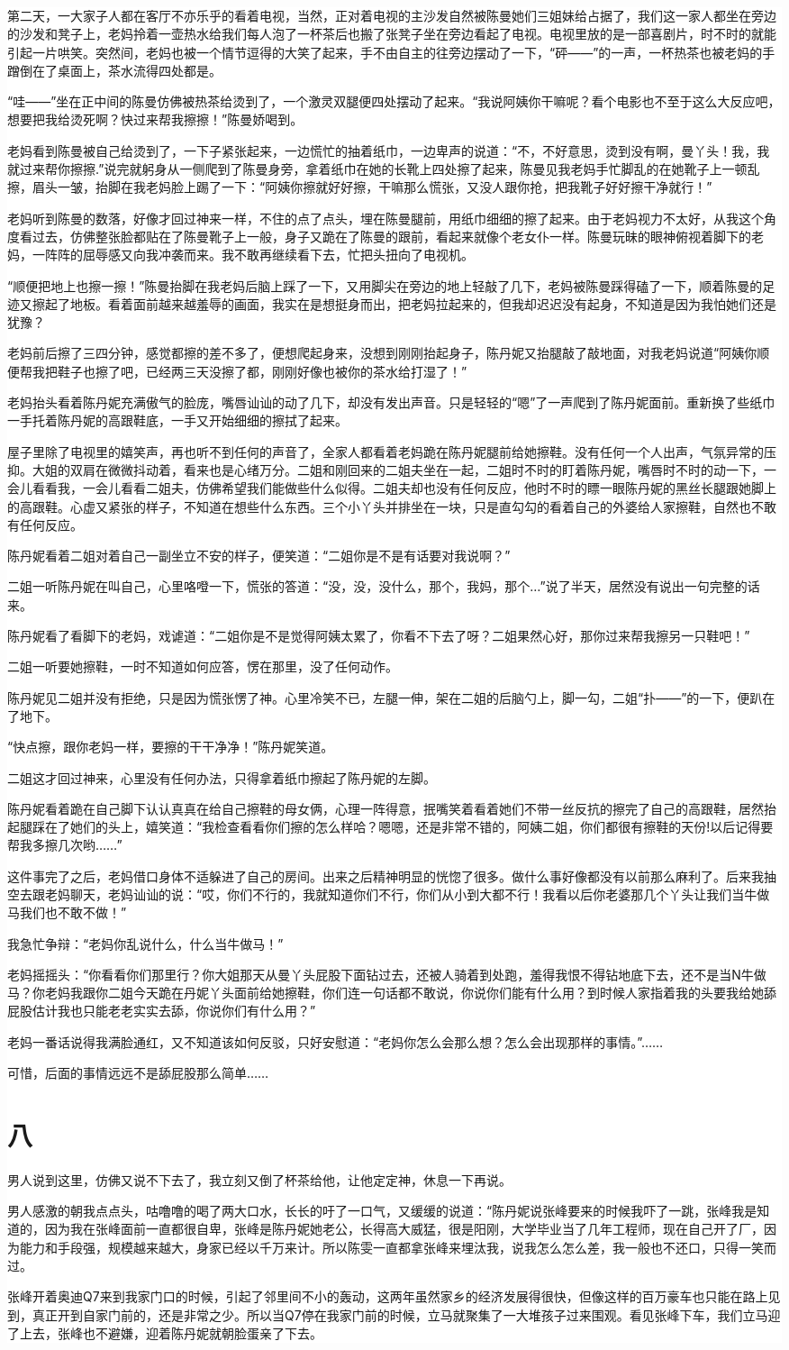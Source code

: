 第二天，一大家子人都在客厅不亦乐乎的看着电视，当然，正对着电视的主沙发自然被陈曼她们三姐妹给占据了，我们这一家人都坐在旁边的沙发和凳子上，老妈拎着一壶热水给我们每人泡了一杯茶后也搬了张凳子坐在旁边看起了电视。电视里放的是一部喜剧片，时不时的就能引起一片哄笑。突然间，老妈也被一个情节逗得的大笑了起来，手不由自主的往旁边摆动了一下，“砰——”的一声，一杯热茶也被老妈的手蹭倒在了桌面上，茶水流得四处都是。

“哇——”坐在正中间的陈曼仿佛被热茶给烫到了，一个激灵双腿便四处摆动了起来。“我说阿姨你干嘛呢？看个电影也不至于这么大反应吧，想要把我给烫死啊？快过来帮我擦擦！”陈曼娇喝到。

老妈看到陈曼被自己给烫到了，一下子紧张起来，一边慌忙的抽着纸巾，一边卑声的说道：“不，不好意思，烫到没有啊，曼丫头！我，我就过来帮你擦擦.”说完就躬身从一侧爬到了陈曼身旁，拿着纸巾在她的长靴上四处擦了起来，陈曼见我老妈手忙脚乱的在她靴子上一顿乱擦，眉头一皱，抬脚在我老妈脸上踢了一下：“阿姨你擦就好好擦，干嘛那么慌张，又没人跟你抢，把我靴子好好擦干净就行！”

老妈听到陈曼的数落，好像才回过神来一样，不住的点了点头，埋在陈曼腿前，用纸巾细细的擦了起来。由于老妈视力不太好，从我这个角度看过去，仿佛整张脸都贴在了陈曼靴子上一般，身子又跪在了陈曼的跟前，看起来就像个老女仆一样。陈曼玩昧的眼神俯视着脚下的老妈，一阵阵的屈辱感又向我冲袭而来。我不敢再继续看下去，忙把头扭向了电视机。

“顺便把地上也擦一擦！”陈曼抬脚在我老妈后脑上踩了一下，又用脚尖在旁边的地上轻敲了几下，老妈被陈曼踩得磕了一下，顺着陈曼的足迹又擦起了地板。看着面前越来越羞辱的画面，我实在是想挺身而出，把老妈拉起来的，但我却迟迟没有起身，不知道是因为我怕她们还是犹豫？

老妈前后擦了三四分钟，感觉都擦的差不多了，便想爬起身来，没想到刚刚抬起身子，陈丹妮又抬腿敲了敲地面，对我老妈说道“阿姨你顺便帮我把鞋子也擦了吧，已经两三天没擦了都，刚刚好像也被你的茶水给打湿了！”

老妈抬头看着陈丹妮充满傲气的脸庞，嘴唇讪讪的动了几下，却没有发出声音。只是轻轻的“嗯”了一声爬到了陈丹妮面前。重新换了些纸巾一手托着陈丹妮的高跟鞋底，一手又开始细细的擦拭了起来。

屋子里除了电视里的嬉笑声，再也听不到任何的声音了，全家人都看着老妈跪在陈丹妮腿前给她擦鞋。没有任何一个人出声，气氛异常的压抑。大姐的双肩在微微抖动着，看来也是心绪万分。二姐和刚回来的二姐夫坐在一起，二姐时不时的盯着陈丹妮，嘴唇时不时的动一下，一会儿看看我，一会儿看看二姐夫，仿佛希望我们能做些什么似得。二姐夫却也没有任何反应，他时不时的瞟一眼陈丹妮的黑丝长腿跟她脚上的高跟鞋。心虚又紧张的样子，不知道在想些什么东西。三个小丫头并排坐在一块，只是直勾勾的看着自己的外婆给人家擦鞋，自然也不敢有任何反应。

陈丹妮看着二姐对着自己一副坐立不安的样子，便笑道：“二姐你是不是有话要对我说啊？”

二姐一听陈丹妮在叫自己，心里咯噔一下，慌张的答道：“没，没，没什么，那个，我妈，那个…”说了半天，居然没有说出一句完整的话来。

陈丹妮看了看脚下的老妈，戏谑道：“二姐你是不是觉得阿姨太累了，你看不下去了呀？二姐果然心好，那你过来帮我擦另一只鞋吧！”

二姐一听要她擦鞋，一时不知道如何应答，愣在那里，没了任何动作。

陈丹妮见二姐并没有拒绝，只是因为慌张愣了神。心里冷笑不已，左腿一伸，架在二姐的后脑勺上，脚一勾，二姐“扑——”的一下，便趴在了地下。

“快点擦，跟你老妈一样，要擦的干干净净！”陈丹妮笑道。

二姐这才回过神来，心里没有任何办法，只得拿着纸巾擦起了陈丹妮的左脚。

陈丹妮看着跪在自己脚下认认真真在给自己擦鞋的母女俩，心理一阵得意，抿嘴笑着看着她们不带一丝反抗的擦完了自己的高跟鞋，居然抬起腿踩在了她们的头上，嬉笑道：“我检查看看你们擦的怎么样哈？嗯嗯，还是非常不错的，阿姨二姐，你们都很有擦鞋的天份!以后记得要帮我多擦几次哟……”

这件事完了之后，老妈借口身体不适躲进了自己的房间。出来之后精神明显的恍惚了很多。做什么事好像都没有以前那么麻利了。后来我抽空去跟老妈聊天，老妈讪讪的说：“哎，你们不行的，我就知道你们不行，你们从小到大都不行！我看以后你老婆那几个丫头让我们当牛做马我们也不敢不做！”

我急忙争辩：“老妈你乱说什么，什么当牛做马！”

老妈摇摇头：“你看看你们那里行？你大姐那天从曼丫头屁股下面钻过去，还被人骑着到处跑，羞得我恨不得钻地底下去，还不是当N牛做马？你老妈我跟你二姐今天跪在丹妮丫头面前给她擦鞋，你们连一句话都不敢说，你说你们能有什么用？到时候人家指着我的头要我给她舔屁股估计我也只能老老实实去舔，你说你们有什么用？”

老妈一番话说得我满脸通红，又不知道该如何反驳，只好安慰道：“老妈你怎么会那么想？怎么会出现那样的事情。”……

可惜，后面的事情远远不是舔屁股那么简单……

# 八

男人说到这里，仿佛又说不下去了，我立刻又倒了杯茶给他，让他定定神，休息一下再说。

男人感激的朝我点点头，咕噜噜的喝了两大口水，长长的吁了一口气，又缓缓的说道：“陈丹妮说张峰要来的时候我吓了一跳，张峰我是知道的，因为我在张峰面前一直都很自卑，张峰是陈丹妮她老公，长得高大威猛，很是阳刚，大学毕业当了几年工程师，现在自己开了厂，因为能力和手段强，规模越来越大，身家已经以千万来计。所以陈雯一直都拿张峰来埋汰我，说我怎么怎么差，我一般也不还口，只得一笑而过。

张峰开着奥迪Q7来到我家门口的时候，引起了邻里间不小的轰动，这两年虽然家乡的经济发展得很快，但像这样的百万豪车也只能在路上见到，真正开到自家门前的，还是非常之少。所以当Q7停在我家门前的时候，立马就聚集了一大堆孩子过来围观。看见张峰下车，我们立马迎了上去，张峰也不避嫌，迎着陈丹妮就朝脸蛋亲了下去。
